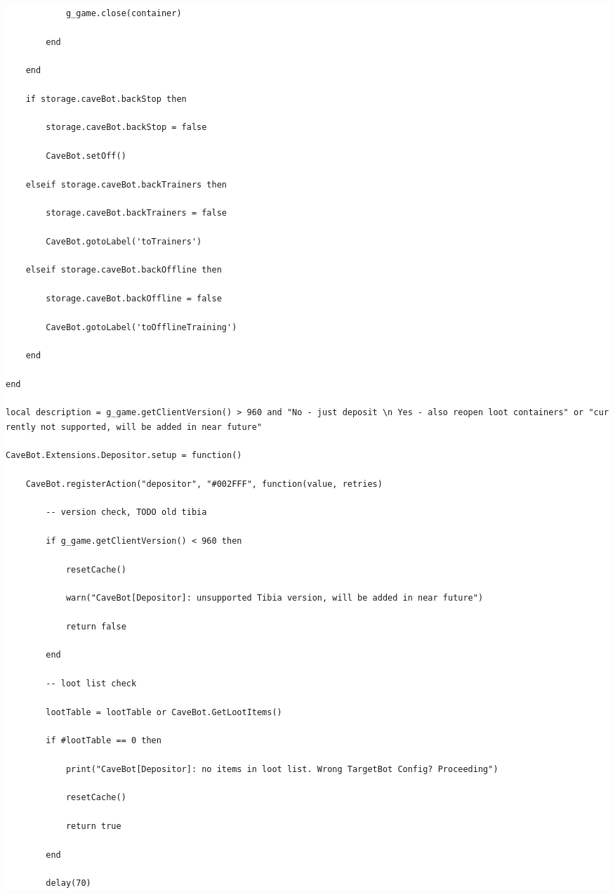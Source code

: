 ```
			g_game.close(container)

		end

	end

	if storage.caveBot.backStop then

		storage.caveBot.backStop = false

		CaveBot.setOff()

	elseif storage.caveBot.backTrainers then

		storage.caveBot.backTrainers = false

		CaveBot.gotoLabel('toTrainers')

	elseif storage.caveBot.backOffline then

		storage.caveBot.backOffline = false

		CaveBot.gotoLabel('toOfflineTraining')

	end

end

local description = g_game.getClientVersion() > 960 and "No - just deposit \n Yes - also reopen loot containers" or "currently not supported, will be added in near future"

CaveBot.Extensions.Depositor.setup = function()

	CaveBot.registerAction("depositor", "#002FFF", function(value, retries)

		-- version check, TODO old tibia

		if g_game.getClientVersion() < 960 then

			resetCache()

			warn("CaveBot[Depositor]: unsupported Tibia version, will be added in near future")

			return false

		end

		-- loot list check

		lootTable = lootTable or CaveBot.GetLootItems()

		if #lootTable == 0 then

			print("CaveBot[Depositor]: no items in loot list. Wrong TargetBot Config? Proceeding")

			resetCache()

			return true

		end

		delay(70)

```